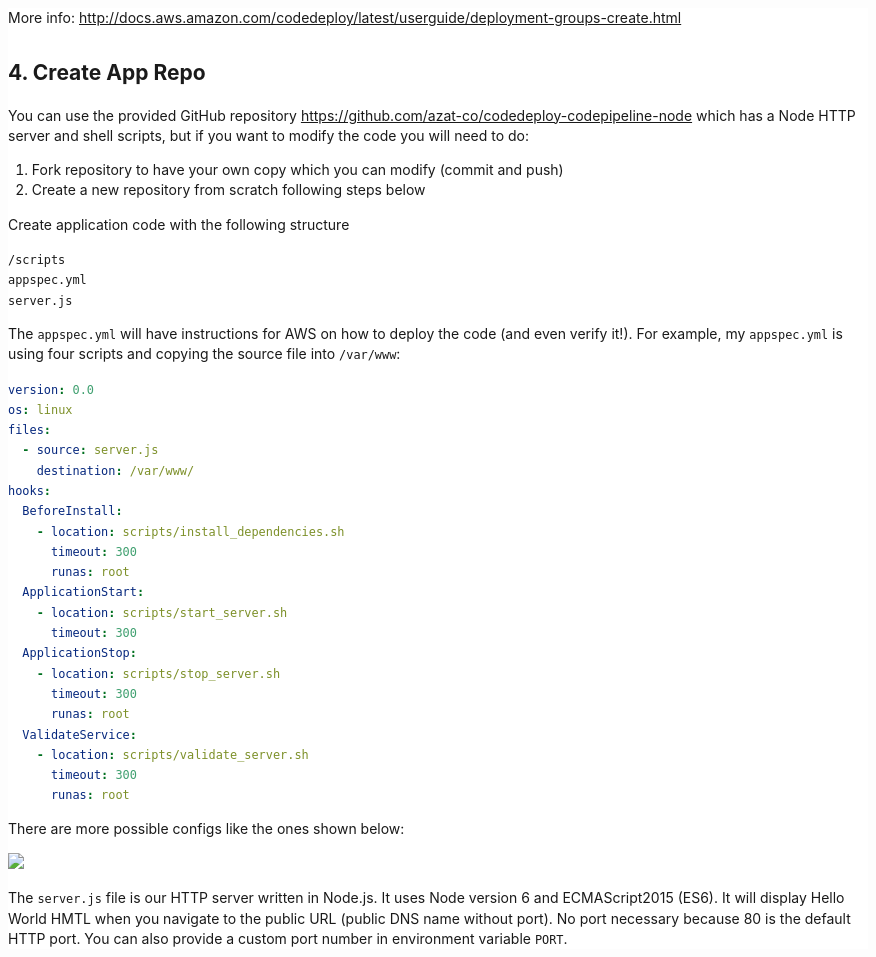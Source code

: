 
More info: <http://docs.aws.amazon.com/codedeploy/latest/userguide/deployment-groups-create.html>

## 4. Create App Repo

You can use the provided GitHub repository <https://github.com/azat-co/codedeploy-codepipeline-node> which has a Node HTTP server and shell scripts, but if you want to modify the code you will need to do:

1. Fork repository to have your own copy which you can modify (commit and push)
1. Create a new repository from scratch following steps below

Create application code with the following structure

```
/scripts
appspec.yml
server.js
```

The `appspec.yml` will have instructions for AWS on how to deploy the code (and even verify it!). For example, my `appspec.yml` is using four scripts and copying the source file into `/var/www`:

```yml
version: 0.0
os: linux
files:
  - source: server.js
    destination: /var/www/
hooks:
  BeforeInstall:
    - location: scripts/install_dependencies.sh
      timeout: 300
      runas: root
  ApplicationStart:
    - location: scripts/start_server.sh
      timeout: 300
  ApplicationStop:
    - location: scripts/stop_server.sh
      timeout: 300
      runas: root
  ValidateService:
    - location: scripts/validate_server.sh
      timeout: 300
      runas: root
```

There are more possible configs like the ones shown below:

![](../images/appspec.png)

The `server.js` file is our HTTP server written in Node.js. It uses Node version 6 and ECMAScript2015 (ES6). It will display Hello World HMTL when you navigate to the public URL (public DNS name without port). No port necessary because 80 is the default HTTP port. You can also provide a custom port number in environment variable `PORT`.
